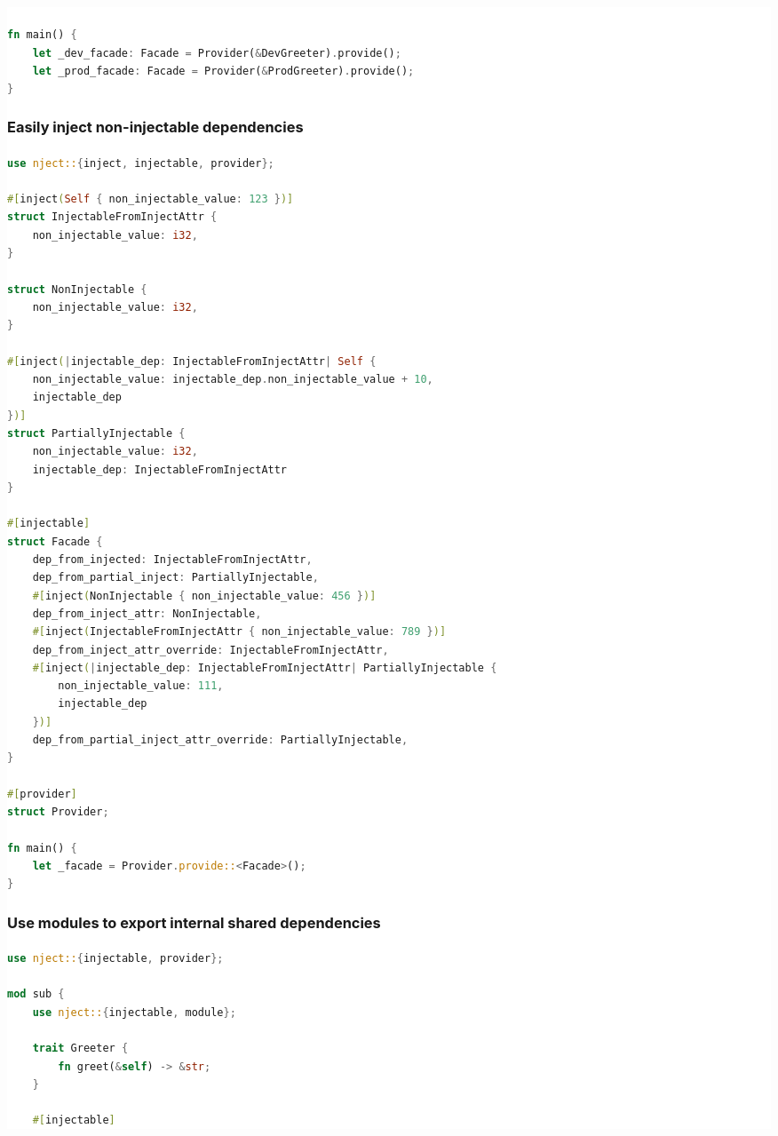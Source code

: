 ```rust

fn main() {
    let _dev_facade: Facade = Provider(&DevGreeter).provide();
    let _prod_facade: Facade = Provider(&ProdGreeter).provide();
}
```
### Easily inject non-injectable dependencies
```rust
use nject::{inject, injectable, provider};

#[inject(Self { non_injectable_value: 123 })]
struct InjectableFromInjectAttr {
    non_injectable_value: i32,
}

struct NonInjectable {
    non_injectable_value: i32,
}

#[inject(|injectable_dep: InjectableFromInjectAttr| Self { 
    non_injectable_value: injectable_dep.non_injectable_value + 10, 
    injectable_dep 
})]
struct PartiallyInjectable {
    non_injectable_value: i32,
    injectable_dep: InjectableFromInjectAttr
}

#[injectable]
struct Facade {
    dep_from_injected: InjectableFromInjectAttr,
    dep_from_partial_inject: PartiallyInjectable,
    #[inject(NonInjectable { non_injectable_value: 456 })]
    dep_from_inject_attr: NonInjectable,
    #[inject(InjectableFromInjectAttr { non_injectable_value: 789 })]
    dep_from_inject_attr_override: InjectableFromInjectAttr,
    #[inject(|injectable_dep: InjectableFromInjectAttr| PartiallyInjectable {
        non_injectable_value: 111, 
        injectable_dep 
    })]
    dep_from_partial_inject_attr_override: PartiallyInjectable,
}

#[provider]
struct Provider;

fn main() {
    let _facade = Provider.provide::<Facade>();
}
```
### Use modules to export internal shared dependencies
```rust
use nject::{injectable, provider};

mod sub {
    use nject::{injectable, module};

    trait Greeter {
        fn greet(&self) -> &str;
    }

    #[injectable]
```